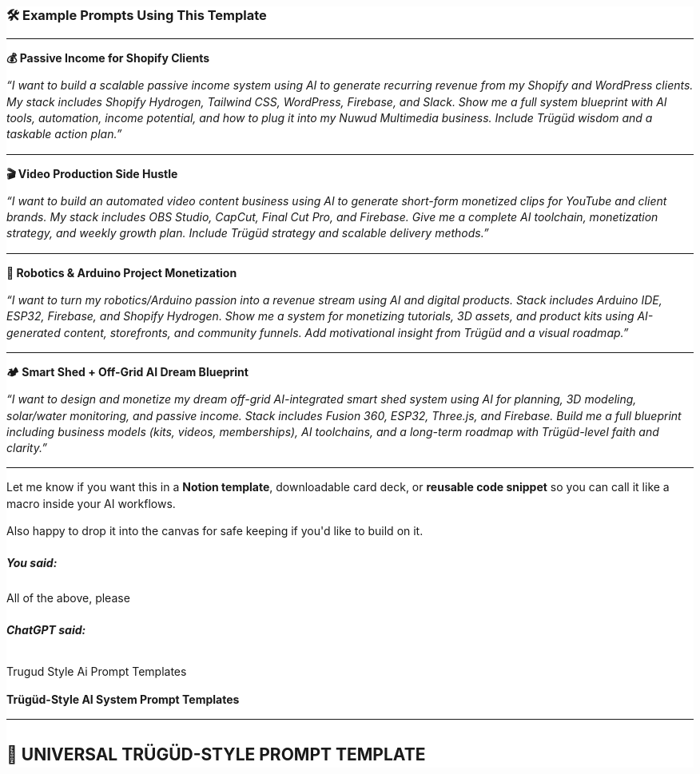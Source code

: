 
### **🛠️ Example Prompts Using This Template**

---

**💰 Passive Income for Shopify Clients**

*“I want to build a scalable passive income system using AI to generate recurring revenue from my Shopify and WordPress clients. My stack includes Shopify Hydrogen, Tailwind CSS, WordPress, Firebase, and Slack. Show me a full system blueprint with AI tools, automation, income potential, and how to plug it into my Nuwud Multimedia business. Include Trügüd wisdom and a taskable action plan.”*

---

**🎬 Video Production Side Hustle**

*“I want to build an automated video content business using AI to generate short-form monetized clips for YouTube and client brands. My stack includes OBS Studio, CapCut, Final Cut Pro, and Firebase. Give me a complete AI toolchain, monetization strategy, and weekly growth plan. Include Trügüd strategy and scalable delivery methods.”*

---

**🤖 Robotics & Arduino Project Monetization**

*“I want to turn my robotics/Arduino passion into a revenue stream using AI and digital products. Stack includes Arduino IDE, ESP32, Firebase, and Shopify Hydrogen. Show me a system for monetizing tutorials, 3D assets, and product kits using AI-generated content, storefronts, and community funnels. Add motivational insight from Trügüd and a visual roadmap.”*

---

**🏕️ Smart Shed \+ Off-Grid AI Dream Blueprint**

*“I want to design and monetize my dream off-grid AI-integrated smart shed system using AI for planning, 3D modeling, solar/water monitoring, and passive income. Stack includes Fusion 360, ESP32, Three.js, and Firebase. Build me a full blueprint including business models (kits, videos, memberships), AI toolchains, and a long-term roadmap with Trügüd-level faith and clarity.”*

---

Let me know if you want this in a **Notion template**, downloadable card deck, or **reusable code snippet** so you can call it like a macro inside your AI workflows.

Also happy to drop it into the canvas for safe keeping if you'd like to build on it.

##### **You said:**

All of the above, please

###### **ChatGPT said:**

Trugud Style Ai Prompt Templates

**Trügüd-Style AI System Prompt Templates**

---

## **🌟 UNIVERSAL TRÜGÜD-STYLE PROMPT TEMPLATE**
